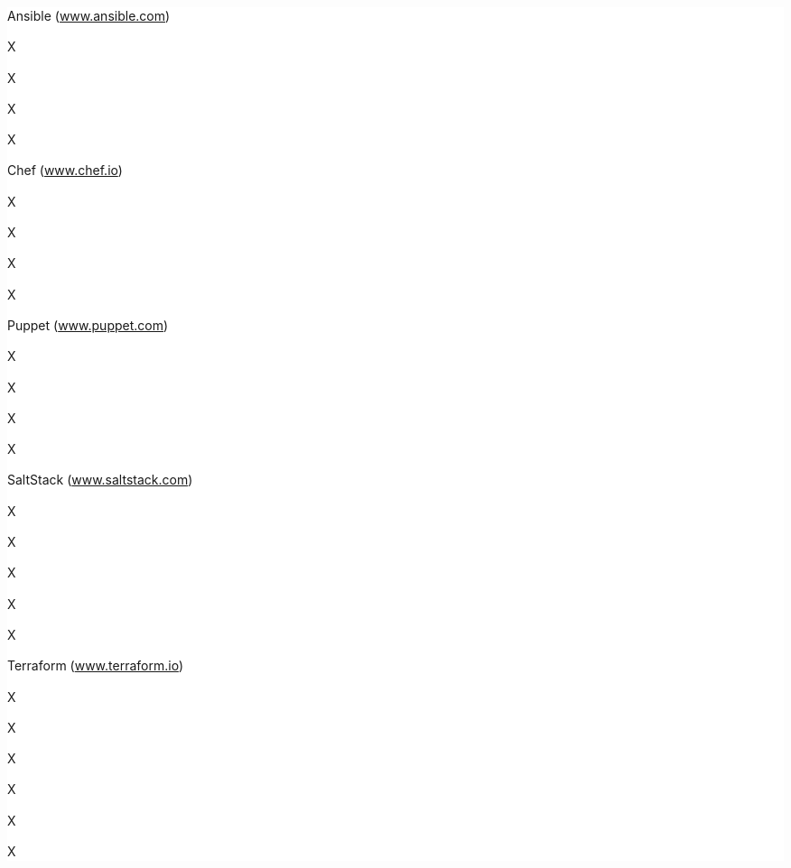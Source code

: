 Ansible (www.ansible.com)

 

X

X

 

X

X

Chef (www.chef.io)

 

 

X

X

X

X

Puppet (www.puppet.com)

 

 

X

X

X

X

SaltStack (www.saltstack.com)

 

X

X

X

X

X

Terraform (www.terraform.io)

X

X

X

X

X

X
